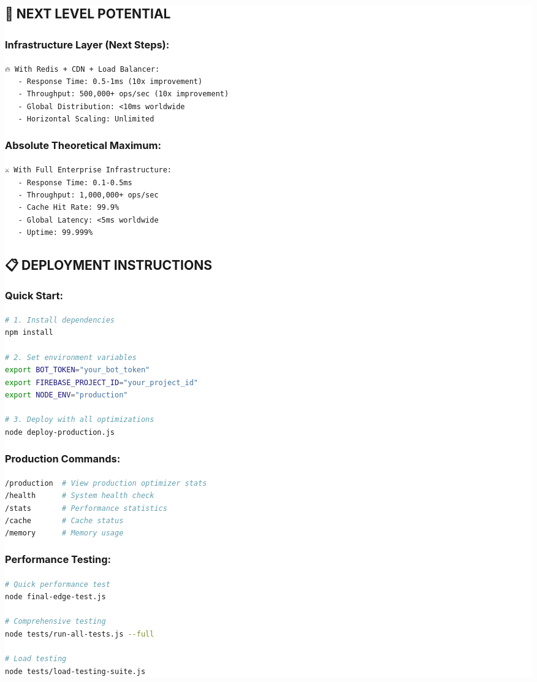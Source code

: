 ## 🚀 **NEXT LEVEL POTENTIAL**

### **Infrastructure Layer (Next Steps):**
```
🔥 With Redis + CDN + Load Balancer:
   - Response Time: 0.5-1ms (10x improvement)
   - Throughput: 500,000+ ops/sec (10x improvement)
   - Global Distribution: <10ms worldwide
   - Horizontal Scaling: Unlimited
```

### **Absolute Theoretical Maximum:**
```
⚔️ With Full Enterprise Infrastructure:
   - Response Time: 0.1-0.5ms
   - Throughput: 1,000,000+ ops/sec
   - Cache Hit Rate: 99.9%
   - Global Latency: <5ms worldwide
   - Uptime: 99.999%
```

## 📋 **DEPLOYMENT INSTRUCTIONS**

### **Quick Start:**
```bash
# 1. Install dependencies
npm install

# 2. Set environment variables
export BOT_TOKEN="your_bot_token"
export FIREBASE_PROJECT_ID="your_project_id"
export NODE_ENV="production"

# 3. Deploy with all optimizations
node deploy-production.js
```

### **Production Commands:**
```bash
/production  # View production optimizer stats
/health      # System health check
/stats       # Performance statistics
/cache       # Cache status
/memory      # Memory usage
```

### **Performance Testing:**
```bash
# Quick performance test
node final-edge-test.js

# Comprehensive testing
node tests/run-all-tests.js --full

# Load testing
node tests/load-testing-suite.js
```
